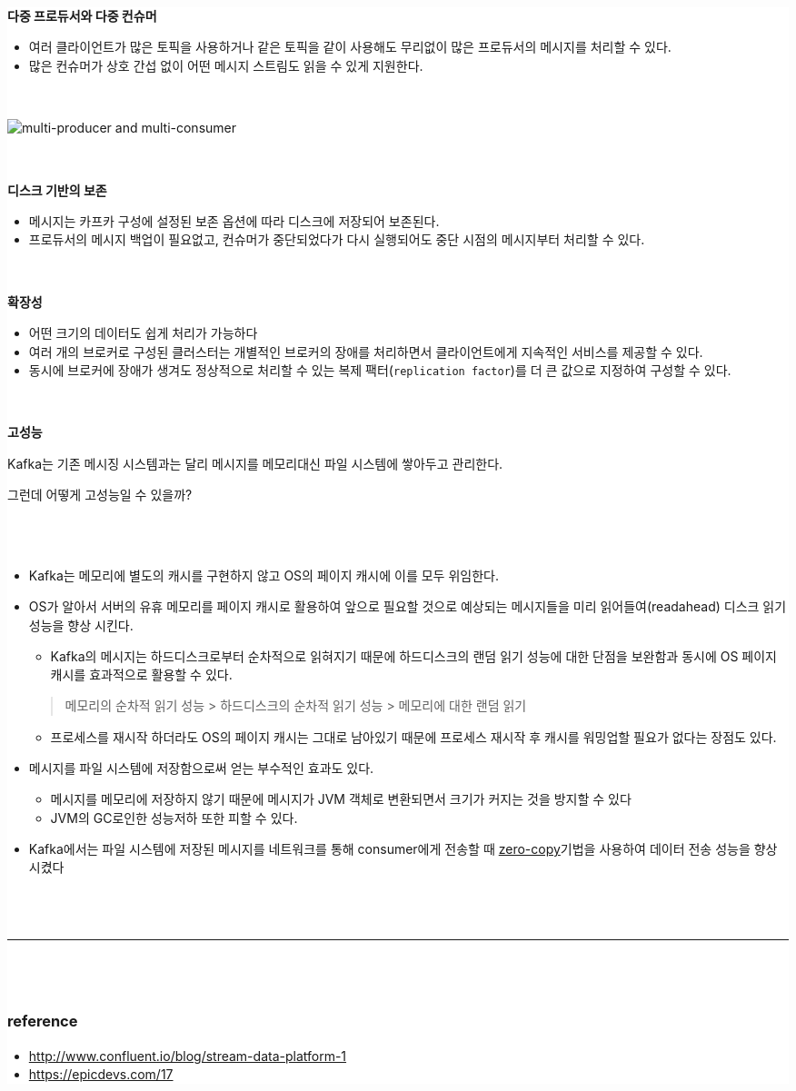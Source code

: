 **다중 프로듀서와 다중 컨슈머**
* 여러 클라이언트가 많은 토픽을 사용하거나 같은 토픽을 같이 사용해도 무리없이 많은 프로듀서의 메시지를 처리할 수 있다.
* 많은 컨슈머가 상호 간섭 없이 어떤 메시지 스트림도 읽을 수 있게 지원한다.

<br>

![multi-producer and multi-consumer](https://t1.daumcdn.net/cfile/tistory/253BF244550914E21A)

<br>

**디스크 기반의 보존**

* 메시지는 카프카 구성에 설정된 보존 옵션에 따라 디스크에 저장되어 보존된다.
* 프로듀서의 메시지 백업이 필요없고, 컨슈머가 중단되었다가 다시 실행되어도 중단 시점의 메시지부터 처리할 수 있다.

<br>

**확장성**

* 어떤 크기의 데이터도 쉽게 처리가 가능하다
* 여러 개의 브로커로 구성된 클러스터는 개별적인 브로커의 장애를 처리하면서 클라이언트에게 지속적인 서비스를 제공할 수 있다.
* 동시에 브로커에 장애가 생겨도 정상적으로 처리할 수 있는 복제 팩터(`replication factor`)를 더 큰 값으로 지정하여 구성할 수 있다.

<br>

**고성능**

Kafka는 기존 메시징 시스템과는 달리 메시지를 메모리대신 파일 시스템에 쌓아두고 관리한다.

그런데 어떻게 고성능일 수 있을까?

<br>
<br>

* Kafka는 메모리에 별도의 캐시를 구현하지 않고 OS의 페이지 캐시에 이를 모두 위임한다. 
  
* OS가 알아서 서버의 유휴 메모리를 페이지 캐시로 활용하여 앞으로 필요할 것으로 예상되는 메시지들을 미리 읽어들여(readahead) 디스크 읽기 성능을 향상 시킨다.
  * Kafka의 메시지는 하드디스크로부터 순차적으로 읽혀지기 때문에 하드디스크의 랜덤 읽기 성능에 대한 단점을 보완함과 동시에 OS 페이지 캐시를 효과적으로 활용할 수 있다.

   >메모리의 순차적 읽기 성능 > 하드디스크의 순차적 읽기 성능 >  메모리에 대한 랜덤 읽기

  * 프로세스를 재시작 하더라도 OS의 페이지 캐시는 그대로 남아있기 때문에 프로세스 재시작 후 캐시를 워밍업할 필요가 없다는 장점도 있다.
  
* 메시지를 파일 시스템에 저장함으로써 얻는 부수적인 효과도 있다.
  
  * 메시지를 메모리에 저장하지 않기 때문에 메시지가 JVM 객체로 변환되면서 크기가 커지는 것을 방지할 수 있다
  * JVM의 GC로인한 성능저하 또한 피할 수 있다.

* Kafka에서는 파일 시스템에 저장된 메시지를 네트워크를 통해 consumer에게 전송할 때 [zero-copy](https://www.ibm.com/developerworks/linux/library/j-zerocopy/)기법을 사용하여 데이터 전송 성능을 향상시켰다

<br>
<br>

***

<br>
<br>

### reference

* http://www.confluent.io/blog/stream-data-platform-1
* https://epicdevs.com/17
